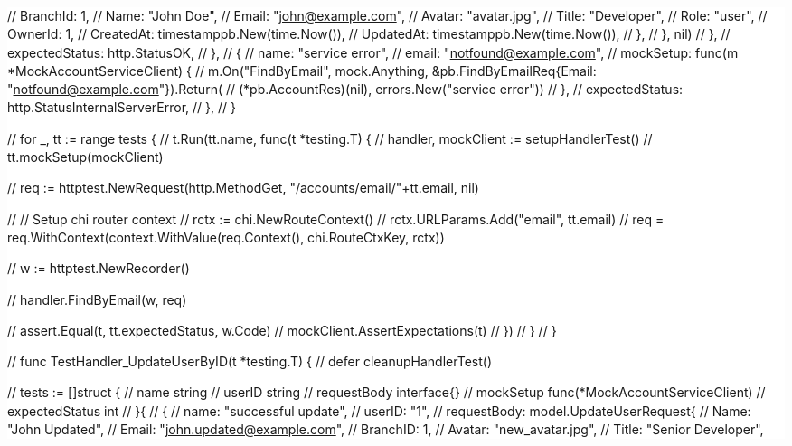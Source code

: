 // 						BranchId:  1,
// 						Name:      "John Doe",
// 						Email:     "john@example.com",
// 						Avatar:    "avatar.jpg",
// 						Title:     "Developer",
// 						Role:      "user",
// 						OwnerId:   1,
// 						CreatedAt: timestamppb.New(time.Now()),
// 						UpdatedAt: timestamppb.New(time.Now()),
// 					},
// 				}, nil)
// 			},
// 			expectedStatus: http.StatusOK,
// 		},
// 		{
// 			name:  "service error",
// 			email: "notfound@example.com",
// 			mockSetup: func(m *MockAccountServiceClient) {
// 				m.On("FindByEmail", mock.Anything, &pb.FindByEmailReq{Email: "notfound@example.com"}).Return(
// 					(*pb.AccountRes)(nil), errors.New("service error"))
// 			},
// 			expectedStatus: http.StatusInternalServerError,
// 		},
// 	}

// 	for _, tt := range tests {
// 		t.Run(tt.name, func(t *testing.T) {
// 			handler, mockClient := setupHandlerTest()
// 			tt.mockSetup(mockClient)

// 			req := httptest.NewRequest(http.MethodGet, "/accounts/email/"+tt.email, nil)
			
// 			// Setup chi router context
// 			rctx := chi.NewRouteContext()
// 			rctx.URLParams.Add("email", tt.email)
// 			req = req.WithContext(context.WithValue(req.Context(), chi.RouteCtxKey, rctx))
			
// 			w := httptest.NewRecorder()

// 			handler.FindByEmail(w, req)

// 			assert.Equal(t, tt.expectedStatus, w.Code)
// 			mockClient.AssertExpectations(t)
// 		})
// 	}
// }

// func TestHandler_UpdateUserByID(t *testing.T) {
// 	defer cleanupHandlerTest()
	
// 	tests := []struct {
// 		name           string
// 		userID         string
// 		requestBody    interface{}
// 		mockSetup      func(*MockAccountServiceClient)
// 		expectedStatus int
// 	}{
// 		{
// 			name:   "successful update",
// 			userID: "1",
// 			requestBody: model.UpdateUserRequest{
// 				Name:     "John Updated",
// 				Email:    "john.updated@example.com",
// 				BranchID: 1,
// 				Avatar:   "new_avatar.jpg",
// 				Title:    "Senior Developer",
